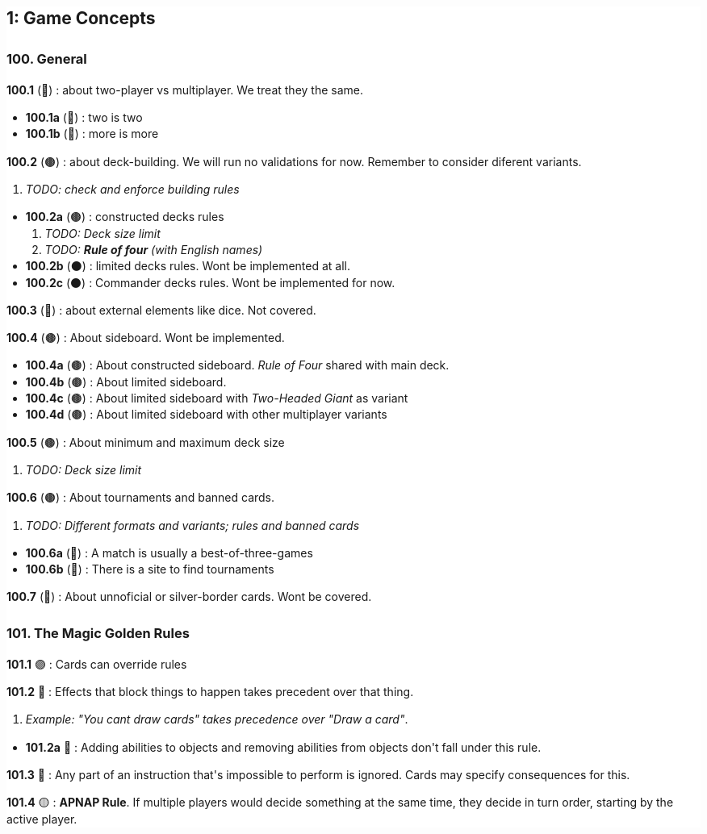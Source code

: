 ## 1: Game Concepts

### 100. General

**100.1** (:large_blue_circle:) : about two-player vs multiplayer. We treat they the same.

- **100.1a** (:large_blue_circle:) : two is two
- **100.1b** (:large_blue_circle:) : more is more
  
**100.2** (:brown_circle:) : about deck-building. We will run no validations for now. Remember to consider diferent variants.

1. *TODO: check and enforce building rules*

- **100.2a** (:brown_circle:) : constructed decks rules
  1. *TODO: Deck size limit*
  2. *TODO: **Rule of four** (with English names)*
- **100.2b** (:black_circle:) : limited decks rules. Wont be implemented at all.
- **100.2c** (:black_circle:) : Commander decks rules. Wont be implemented for now.

**100.3** (:large_blue_circle:) : about external elements like dice. Not covered.

**100.4** (:brown_circle:) : About sideboard. Wont be implemented.

- **100.4a** (:brown_circle:) : About constructed sideboard. *Rule of Four* shared with main deck.
- **100.4b** (:brown_circle:) : About limited sideboard.
- **100.4c** (:brown_circle:) : About limited sideboard with *Two-Headed Giant* as variant
- **100.4d** (:brown_circle:) : About limited sideboard with other multiplayer variants
  
**100.5** (:brown_circle:) : About minimum and maximum deck size

1. *TODO: Deck size limit*

**100.6** (:brown_circle:) : About tournaments and banned cards.

1. *TODO: Different formats and variants; rules and banned cards*

- **100.6a** (:large_blue_circle:) : A match is usually a best-of-three-games
- **100.6b** (:large_blue_circle:) : There is a site to find tournaments
  
**100.7** (:large_blue_circle:) : About unnoficial or silver-border cards. Wont be covered.

### 101. The Magic Golden Rules

**101.1** :purple_circle: : Cards can override rules

**101.2** :red_circle: : Effects that block things to happen takes precedent over that thing. 

1. *Example: "You cant draw cards" takes precedence over "Draw a card"*.

- **101.2a** :red_circle: : Adding abilities to objects and removing abilities from objects don't fall under this rule.
  
**101.3** :red_circle: : Any part of an instruction that's impossible to perform is ignored. Cards may specify consequences for this.

**101.4** :yellow_circle: : **APNAP Rule**. If multiple players would decide something at the same time, they decide in turn order, starting by the active player.
